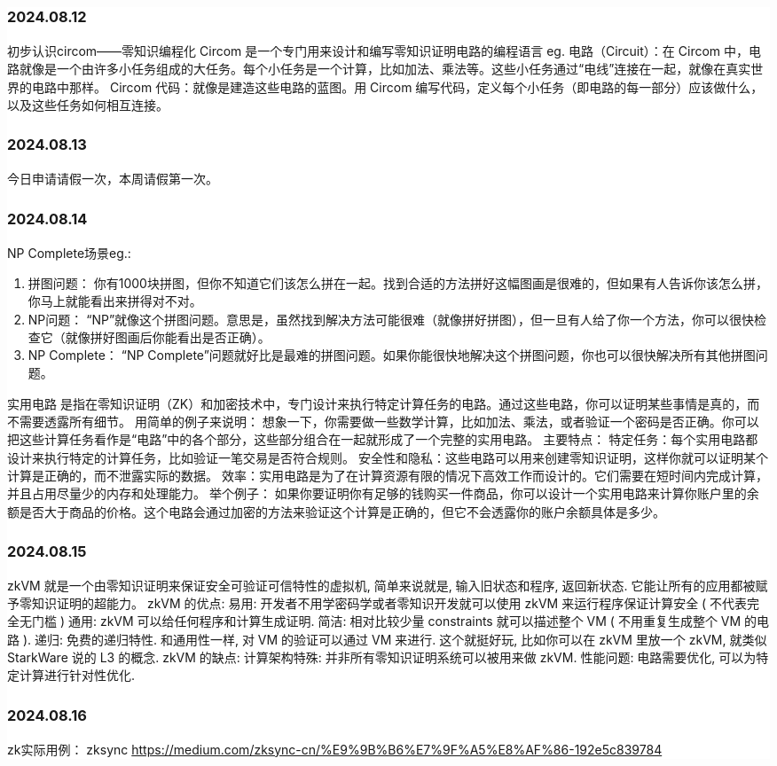 ### 2024.08.12
初步认识circom——零知识编程化
Circom 是一个专门用来设计和编写零知识证明电路的编程语言
eg.
电路（Circuit）：在 Circom 中，电路就像是一个由许多小任务组成的大任务。每个小任务是一个计算，比如加法、乘法等。这些小任务通过“电线”连接在一起，就像在真实世界的电路中那样。
Circom 代码：就像是建造这些电路的蓝图。用 Circom 编写代码，定义每个小任务（即电路的每一部分）应该做什么，以及这些任务如何相互连接。
### 2024.08.13
今日申请请假一次，本周请假第一次。
### 2024.08.14
NP Complete场景eg.:
1. 拼图问题：
你有1000块拼图，但你不知道它们该怎么拼在一起。找到合适的方法拼好这幅图画是很难的，但如果有人告诉你该怎么拼，你马上就能看出来拼得对不对。
2. NP问题：
“NP”就像这个拼图问题。意思是，虽然找到解决方法可能很难（就像拼好拼图），但一旦有人给了你一个方法，你可以很快检查它（就像拼好图画后你能看出是否正确）。
3. NP Complete：
“NP Complete”问题就好比是最难的拼图问题。如果你能很快地解决这个拼图问题，你也可以很快解决所有其他拼图问题。

实用电路
是指在零知识证明（ZK）和加密技术中，专门设计来执行特定计算任务的电路。通过这些电路，你可以证明某些事情是真的，而不需要透露所有细节。
用简单的例子来说明：
想象一下，你需要做一些数学计算，比如加法、乘法，或者验证一个密码是否正确。你可以把这些计算任务看作是“电路”中的各个部分，这些部分组合在一起就形成了一个完整的实用电路。
主要特点：
特定任务：每个实用电路都设计来执行特定的计算任务，比如验证一笔交易是否符合规则。
安全性和隐私：这些电路可以用来创建零知识证明，这样你就可以证明某个计算是正确的，而不泄露实际的数据。
效率：实用电路是为了在计算资源有限的情况下高效工作而设计的。它们需要在短时间内完成计算，并且占用尽量少的内存和处理能力。
举个例子：
如果你要证明你有足够的钱购买一件商品，你可以设计一个实用电路来计算你账户里的余额是否大于商品的价格。这个电路会通过加密的方法来验证这个计算是正确的，但它不会透露你的账户余额具体是多少。
### 2024.08.15
zkVM 就是一个由零知识证明来保证安全可验证可信特性的虚拟机, 简单来说就是, 输入旧状态和程序, 返回新状态. 它能让所有的应用都被赋予零知识证明的超能力。
zkVM 的优点:
易用: 开发者不用学密码学或者零知识开发就可以使用 zkVM 来运行程序保证计算安全 ( 不代表完全无门槛 )
通用: zkVM 可以给任何程序和计算生成证明.
简洁: 相对比较少量 constraints 就可以描述整个 VM ( 不用重复生成整个 VM 的电路 ).
递归: 免费的递归特性. 和通用性一样, 对 VM 的验证可以通过 VM 来进行. 这个就挺好玩, 比如你可以在 zkVM 里放一个 zkVM, 就类似 StarkWare 说的 L3 的概念.
zkVM 的缺点:
计算架构特殊: 并非所有零知识证明系统可以被用来做 zkVM.
性能问题: 电路需要优化, 可以为特定计算进行针对性优化.
### 2024.08.16
zk实际用例：
zksync
https://medium.com/zksync-cn/%E9%9B%B6%E7%9F%A5%E8%AF%86-192e5c839784

